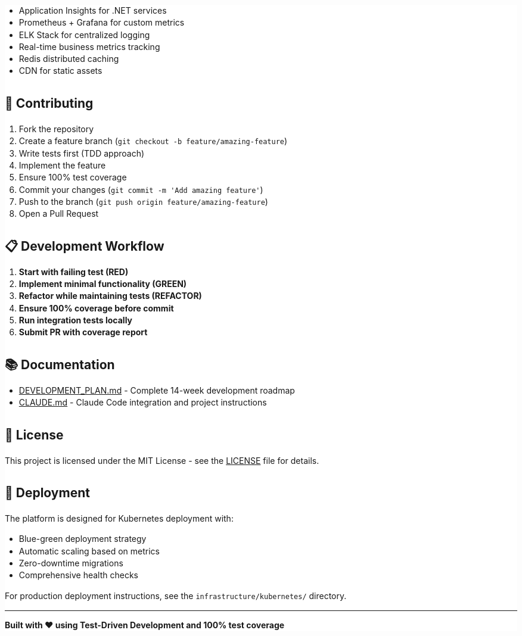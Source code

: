 - Application Insights for .NET services
- Prometheus + Grafana for custom metrics
- ELK Stack for centralized logging
- Real-time business metrics tracking
- Redis distributed caching
- CDN for static assets

## 🤝 Contributing

1. Fork the repository
2. Create a feature branch (`git checkout -b feature/amazing-feature`)
3. Write tests first (TDD approach)
4. Implement the feature
5. Ensure 100% test coverage
6. Commit your changes (`git commit -m 'Add amazing feature'`)
7. Push to the branch (`git push origin feature/amazing-feature`)
8. Open a Pull Request

## 📋 Development Workflow

1. **Start with failing test (RED)**
2. **Implement minimal functionality (GREEN)**
3. **Refactor while maintaining tests (REFACTOR)**
4. **Ensure 100% coverage before commit**
5. **Run integration tests locally**
6. **Submit PR with coverage report**

## 📚 Documentation

- [DEVELOPMENT_PLAN.md](./DEVELOPMENT_PLAN.md) - Complete 14-week development roadmap
- [CLAUDE.md](./CLAUDE.md) - Claude Code integration and project instructions

## 📄 License

This project is licensed under the MIT License - see the [LICENSE](LICENSE) file for details.

## 🚀 Deployment

The platform is designed for Kubernetes deployment with:
- Blue-green deployment strategy
- Automatic scaling based on metrics
- Zero-downtime migrations
- Comprehensive health checks

For production deployment instructions, see the `infrastructure/kubernetes/` directory.

---

**Built with ❤️ using Test-Driven Development and 100% test coverage**
